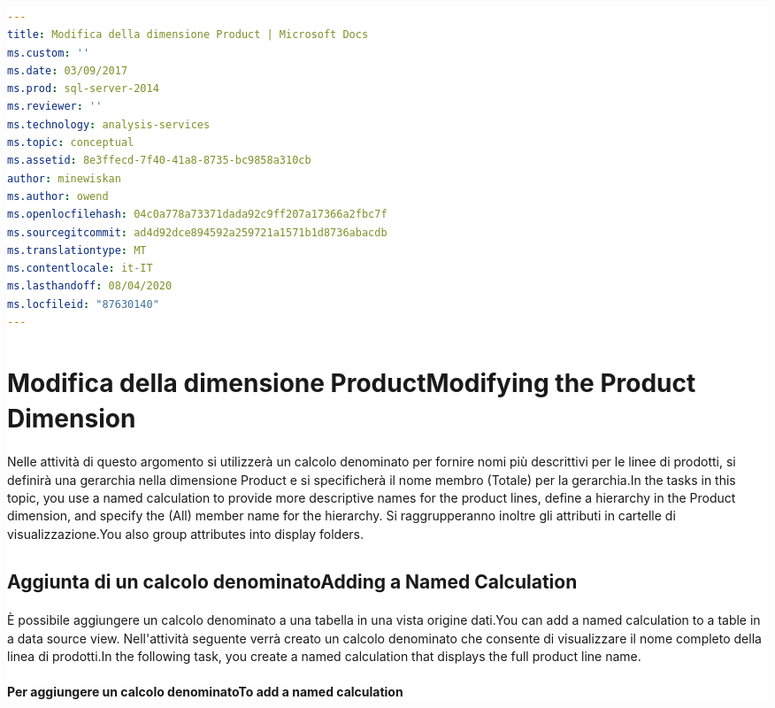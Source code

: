 ```yaml
---
title: Modifica della dimensione Product | Microsoft Docs
ms.custom: ''
ms.date: 03/09/2017
ms.prod: sql-server-2014
ms.reviewer: ''
ms.technology: analysis-services
ms.topic: conceptual
ms.assetid: 8e3ffecd-7f40-41a8-8735-bc9858a310cb
author: minewiskan
ms.author: owend
ms.openlocfilehash: 04c0a778a73371dada92c9ff207a17366a2fbc7f
ms.sourcegitcommit: ad4d92dce894592a259721a1571b1d8736abacdb
ms.translationtype: MT
ms.contentlocale: it-IT
ms.lasthandoff: 08/04/2020
ms.locfileid: "87630140"
---
```

# <a name="modifying-the-product-dimension"></a><span data-ttu-id="afba8-102">Modifica della dimensione Product</span><span class="sxs-lookup"><span data-stu-id="afba8-102">Modifying the Product Dimension</span></span>
  <span data-ttu-id="afba8-103">Nelle attività di questo argomento si utilizzerà un calcolo denominato per fornire nomi più descrittivi per le linee di prodotti, si definirà una gerarchia nella dimensione Product e si specificherà il nome membro (Totale) per la gerarchia.</span><span class="sxs-lookup"><span data-stu-id="afba8-103">In the tasks in this topic, you use a named calculation to provide more descriptive names for the product lines, define a hierarchy in the Product dimension, and specify the (All) member name for the hierarchy.</span></span> <span data-ttu-id="afba8-104">Si raggrupperanno inoltre gli attributi in cartelle di visualizzazione.</span><span class="sxs-lookup"><span data-stu-id="afba8-104">You also group attributes into display folders.</span></span>  
  
## <a name="adding-a-named-calculation"></a><span data-ttu-id="afba8-105">Aggiunta di un calcolo denominato</span><span class="sxs-lookup"><span data-stu-id="afba8-105">Adding a Named Calculation</span></span>  
 <span data-ttu-id="afba8-106">È possibile aggiungere un calcolo denominato a una tabella in una vista origine dati.</span><span class="sxs-lookup"><span data-stu-id="afba8-106">You can add a named calculation to a table in a data source view.</span></span> <span data-ttu-id="afba8-107">Nell'attività seguente verrà creato un calcolo denominato che consente di visualizzare il nome completo della linea di prodotti.</span><span class="sxs-lookup"><span data-stu-id="afba8-107">In the following task, you create a named calculation that displays the full product line name.</span></span>  
  
#### <a name="to-add-a-named-calculation"></a><span data-ttu-id="afba8-108">Per aggiungere un calcolo denominato</span><span class="sxs-lookup"><span data-stu-id="afba8-108">To add a named calculation</span></span>  
  